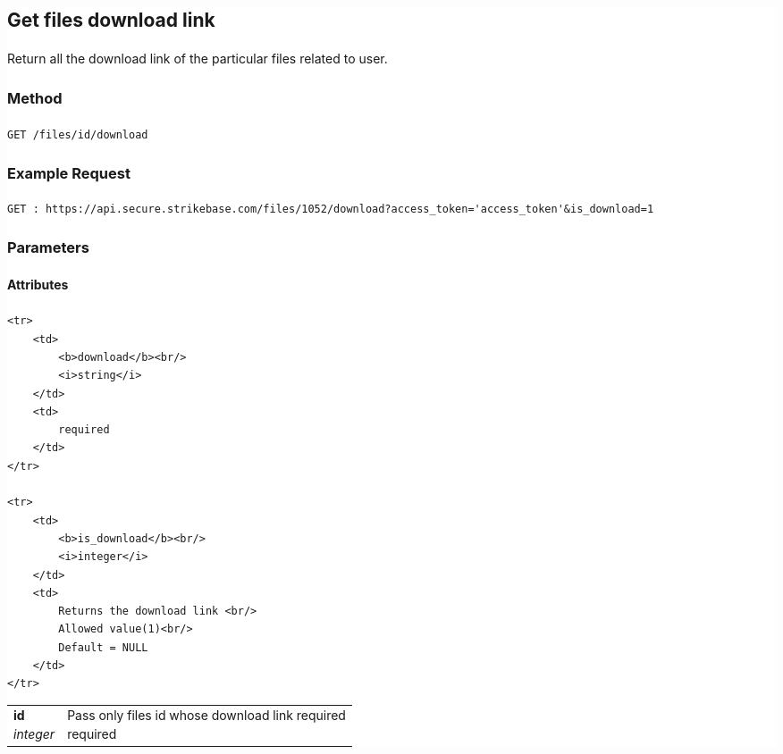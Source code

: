 	
	

## Get files download link
Return all the download link of the particular files related to user.

### Method
`GET /files/id/download`

### Example Request
`GET : https://api.secure.strikebase.com/files/1052/download?access_token='access_token'&is_download=1`

### Parameters
#### Attributes

<table border="0">
	<tr>
		<td>
			<b>id</b><br/>
			<i>integer</i>
		</td>	
		<td>
			Pass only files id whose download link required <br/>
			required
		</td>
	</tr>
	
	<tr>
		<td>
			<b>download</b><br/>
			<i>string</i>
		</td>	
		<td>
			required
		</td>
	</tr>
	
	<tr>
		<td>
			<b>is_download</b><br/>
			<i>integer</i>
		</td>	
		<td>
			Returns the download link <br/>
			Allowed value(1)<br/>
			Default = NULL
		</td>
	</tr>
</table>	

